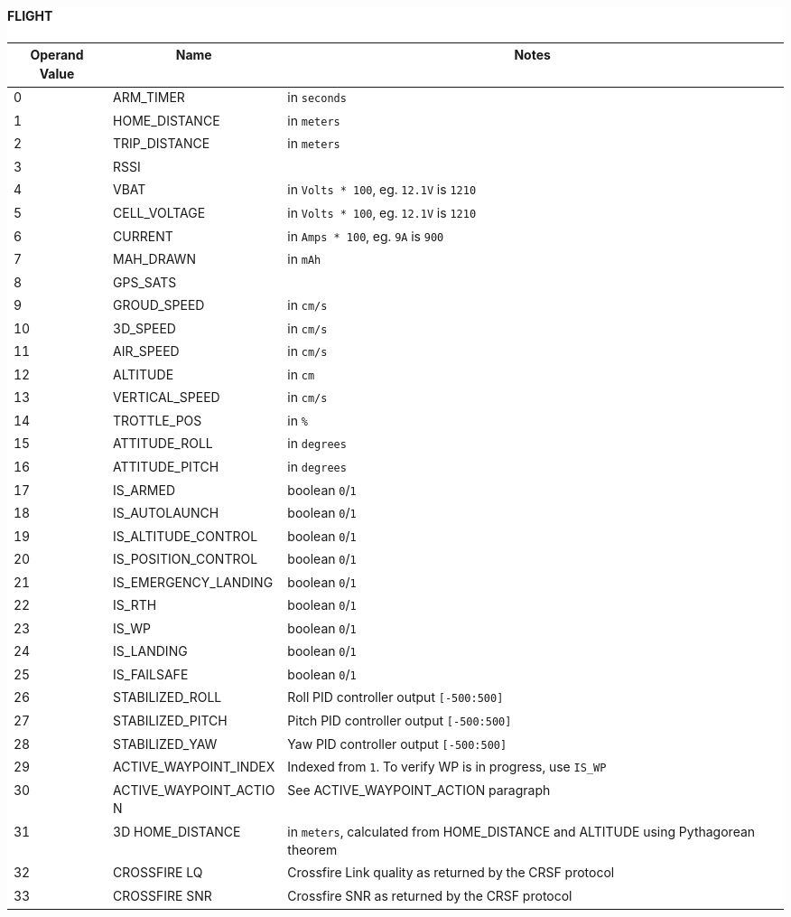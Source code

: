 #### FLIGHT

| Operand Value | Name          | Notes                                 |
|----           |----           |----                                   |
| 0             | ARM_TIMER     | in `seconds`                          |
| 1             | HOME_DISTANCE | in `meters`                           |
| 2             | TRIP_DISTANCE | in `meters`                           |
| 3             | RSSI          |                                       |
| 4             | VBAT          | in `Volts * 100`, eg. `12.1V` is `1210` |
| 5             | CELL_VOLTAGE  | in `Volts * 100`, eg. `12.1V` is `1210` |
| 6             | CURRENT       | in `Amps * 100`, eg. `9A` is `900`    |
| 7             | MAH_DRAWN     | in `mAh`                              |
| 8             | GPS_SATS      |                                       |
| 9             | GROUD_SPEED   | in `cm/s`                             |
| 10            | 3D_SPEED      | in `cm/s`                             |
| 11            | AIR_SPEED     | in `cm/s`                             |
| 12            | ALTITUDE      | in `cm`                               |
| 13            | VERTICAL_SPEED |  in `cm/s`                           |
| 14            | TROTTLE_POS   | in `%`                                |
| 15            | ATTITUDE_ROLL | in `degrees`                          |
| 16            | ATTITUDE_PITCH | in `degrees`                         |
| 17            | IS_ARMED              | boolean `0`/`1`               |
| 18            | IS_AUTOLAUNCH         | boolean `0`/`1`               |
| 19            | IS_ALTITUDE_CONTROL   | boolean `0`/`1`               |
| 20            | IS_POSITION_CONTROL   | boolean `0`/`1`               |
| 21            | IS_EMERGENCY_LANDING  | boolean `0`/`1`               |
| 22            | IS_RTH                | boolean `0`/`1`               |
| 23            | IS_WP                 | boolean `0`/`1`               |
| 24            | IS_LANDING            | boolean `0`/`1`               |
| 25            | IS_FAILSAFE           | boolean `0`/`1`               |
| 26            | STABILIZED_ROLL       | Roll PID controller output `[-500:500]`   |
| 27            | STABILIZED_PITCH      | Pitch PID controller output `[-500:500]`  |
| 28            | STABILIZED_YAW        | Yaw PID controller output `[-500:500]`    |
| 29            | ACTIVE_WAYPOINT_INDEX | Indexed from `1`. To verify WP is in progress, use `IS_WP` |
| 30            | ACTIVE_WAYPOINT_ACTION | See ACTIVE_WAYPOINT_ACTION paragraph |
| 31            | 3D HOME_DISTANCE      | in `meters`, calculated from HOME_DISTANCE and ALTITUDE using Pythagorean theorem |
| 32            | CROSSFIRE LQ          | Crossfire Link quality as returned by the CRSF protocol   | 
| 33            | CROSSFIRE SNR          | Crossfire SNR as returned by the CRSF protocol   | 
